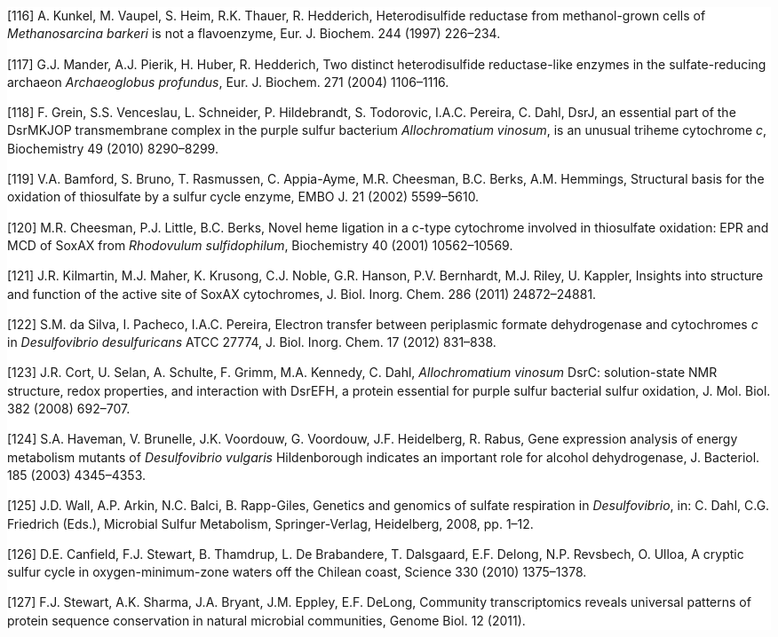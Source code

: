 [116] A. Kunkel, M. Vaupel, S. Heim, R.K. Thauer, R. Hedderich, Heterodisulfide reductase from methanol-grown cells of *Methanosarcina barkeri* is not a flavoenzyme, Eur. J. Biochem. 244 (1997) 226–234.

[117] G.J. Mander, A.J. Pierik, H. Huber, R. Hedderich, Two distinct heterodisulfide reductase-like enzymes in the sulfate-reducing archaeon *Archaeoglobus profundus*, Eur. J. Biochem. 271 (2004) 1106–1116.

[118] F. Grein, S.S. Venceslau, L. Schneider, P. Hildebrandt, S. Todorovic, I.A.C. Pereira, C. Dahl, DsrJ, an essential part of the DsrMKJOP transmembrane complex in the purple sulfur bacterium *Allochromatium vinosum*, is an unusual triheme cytochrome *c*, Biochemistry 49 (2010) 8290–8299.

[119] V.A. Bamford, S. Bruno, T. Rasmussen, C. Appia-Ayme, M.R. Cheesman, B.C. Berks, A.M. Hemmings, Structural basis for the oxidation of thiosulfate by a sulfur cycle enzyme, EMBO J. 21 (2002) 5599–5610.

[120] M.R. Cheesman, P.J. Little, B.C. Berks, Novel heme ligation in a c-type cytochrome involved in thiosulfate oxidation: EPR and MCD of SoxAX from *Rhodovulum sulfidophilum*, Biochemistry 40 (2001) 10562–10569.

[121] J.R. Kilmartin, M.J. Maher, K. Krusong, C.J. Noble, G.R. Hanson, P.V. Bernhardt, M.J. Riley, U. Kappler, Insights into structure and function of the active site of SoxAX cytochromes, J. Biol. Inorg. Chem. 286 (2011) 24872–24881.

[122] S.M. da Silva, I. Pacheco, I.A.C. Pereira, Electron transfer between periplasmic formate dehydrogenase and cytochromes *c* in *Desulfovibrio desulfuricans* ATCC 27774, J. Biol. Inorg. Chem. 17 (2012) 831–838.

[123] J.R. Cort, U. Selan, A. Schulte, F. Grimm, M.A. Kennedy, C. Dahl, *Allochromatium vinosum* DsrC: solution-state NMR structure, redox properties, and interaction with DsrEFH, a protein essential for purple sulfur bacterial sulfur oxidation, J. Mol. Biol. 382 (2008) 692–707.

[124] S.A. Haveman, V. Brunelle, J.K. Voordouw, G. Voordouw, J.F. Heidelberg, R. Rabus, Gene expression analysis of energy metabolism mutants of *Desulfovibrio vulgaris* Hildenborough indicates an important role for alcohol dehydrogenase, J. Bacteriol. 185 (2003) 4345–4353.

[125] J.D. Wall, A.P. Arkin, N.C. Balci, B. Rapp-Giles, Genetics and genomics of sulfate respiration in *Desulfovibrio*, in: C. Dahl, C.G. Friedrich (Eds.), Microbial Sulfur Metabolism, Springer-Verlag, Heidelberg, 2008, pp. 1–12.

[126] D.E. Canfield, F.J. Stewart, B. Thamdrup, L. De Brabandere, T. Dalsgaard, E.F. Delong, N.P. Revsbech, O. Ulloa, A cryptic sulfur cycle in oxygen-minimum-zone waters off the Chilean coast, Science 330 (2010) 1375–1378.

[127] F.J. Stewart, A.K. Sharma, J.A. Bryant, J.M. Eppley, E.F. DeLong, Community transcriptomics reveals universal patterns of protein sequence conservation in natural microbial communities, Genome Biol. 12 (2011).


